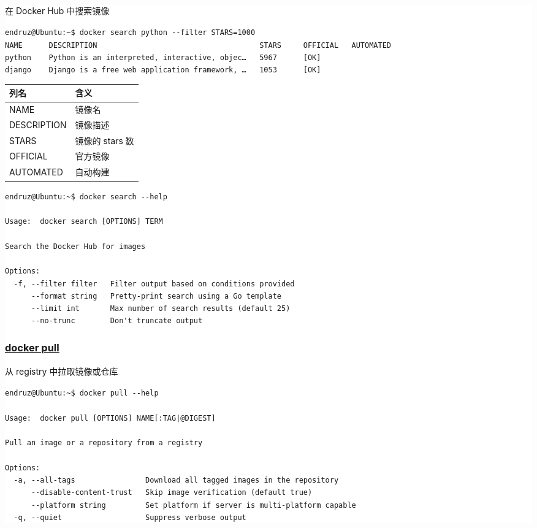 在 Docker Hub 中搜索镜像

```shell
endruz@Ubuntu:~$ docker search python --filter STARS=1000
NAME      DESCRIPTION                                     STARS     OFFICIAL   AUTOMATED
python    Python is an interpreted, interactive, objec…   5967      [OK]
django    Django is a free web application framework, …   1053      [OK]
```

|列名|含义|
|:--|:--|
|NAME|镜像名|
|DESCRIPTION|镜像描述|
|STARS|镜像的 stars 数|
|OFFICIAL|官方镜像|
|AUTOMATED|自动构建|

```shell
endruz@Ubuntu:~$ docker search --help

Usage:  docker search [OPTIONS] TERM

Search the Docker Hub for images

Options:
  -f, --filter filter   Filter output based on conditions provided
      --format string   Pretty-print search using a Go template
      --limit int       Max number of search results (default 25)
      --no-trunc        Don't truncate output

```

### [docker pull](https://docs.docker.com/engine/reference/commandline/pull/)

从 registry 中拉取镜像或仓库

```shell
endruz@Ubuntu:~$ docker pull --help

Usage:  docker pull [OPTIONS] NAME[:TAG|@DIGEST]

Pull an image or a repository from a registry

Options:
  -a, --all-tags                Download all tagged images in the repository
      --disable-content-trust   Skip image verification (default true)
      --platform string         Set platform if server is multi-platform capable
  -q, --quiet                   Suppress verbose output
```
